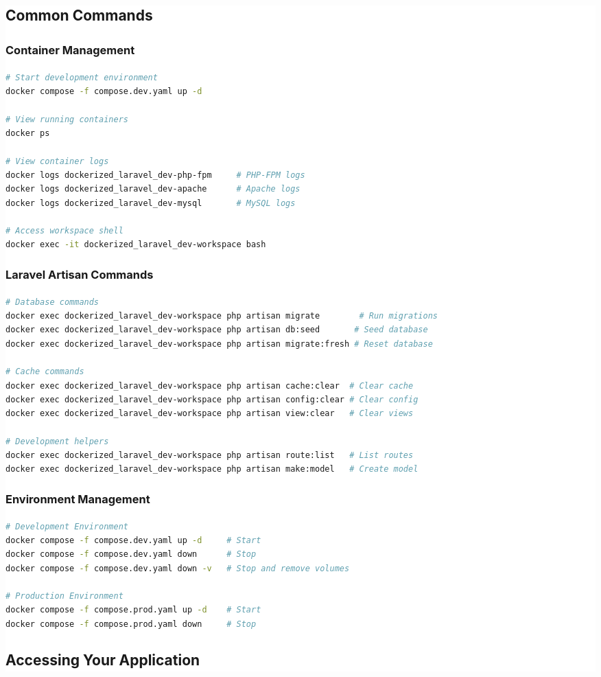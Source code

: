 ## Common Commands

### Container Management
```bash
# Start development environment
docker compose -f compose.dev.yaml up -d

# View running containers
docker ps

# View container logs
docker logs dockerized_laravel_dev-php-fpm     # PHP-FPM logs
docker logs dockerized_laravel_dev-apache      # Apache logs
docker logs dockerized_laravel_dev-mysql       # MySQL logs

# Access workspace shell
docker exec -it dockerized_laravel_dev-workspace bash
```

### Laravel Artisan Commands
```bash
# Database commands
docker exec dockerized_laravel_dev-workspace php artisan migrate        # Run migrations
docker exec dockerized_laravel_dev-workspace php artisan db:seed       # Seed database
docker exec dockerized_laravel_dev-workspace php artisan migrate:fresh # Reset database

# Cache commands
docker exec dockerized_laravel_dev-workspace php artisan cache:clear  # Clear cache
docker exec dockerized_laravel_dev-workspace php artisan config:clear # Clear config
docker exec dockerized_laravel_dev-workspace php artisan view:clear   # Clear views

# Development helpers
docker exec dockerized_laravel_dev-workspace php artisan route:list   # List routes
docker exec dockerized_laravel_dev-workspace php artisan make:model   # Create model
```

### Environment Management
```bash
# Development Environment
docker compose -f compose.dev.yaml up -d     # Start
docker compose -f compose.dev.yaml down      # Stop
docker compose -f compose.dev.yaml down -v   # Stop and remove volumes

# Production Environment
docker compose -f compose.prod.yaml up -d    # Start
docker compose -f compose.prod.yaml down     # Stop
```

## Accessing Your Application

